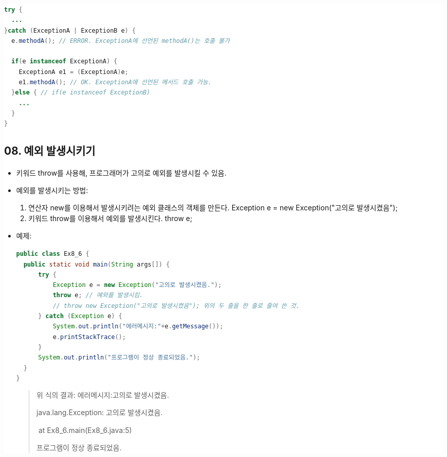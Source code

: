   ```java
  try {
    ...
  }catch (ExceptionA | ExceptionB e) {
    e.methodA(); // ERROR. ExceptionA에 선언된 methodA()는 호출 불가
    
    if(e instanceof ExceptionA) {
      ExceptionA e1 = (ExceptionA)e;
      e1.methodA(); // OK. ExceptionA에 선언된 메서드 호출 가능.
    }else { // if(e instanceof ExceptionB)
      ...
    }
  }
  ```

  

## 08. 예외 발생시키기

* 키워드 throw를 사용해, 프로그래머가 고의로 예외를 발생시킬 수 있음.

* 예외를 발생시키는 방법:

  1. 연산자 new를 이용해서 발생시키려는 예외 클래스의 객체를 만든다.
     Exception e = new Exception("고의로 발생시켰음");
  2. 키워드 throw를 이용해서 예외를 발생시킨다.
     throw e;

* 예제:

  ```java
  public class Ex8_6 {
  	public static void main(String args[]) {
  		try {
  			Exception e = new Exception("고의로 발생시켰음.");
  			throw e; // 예외를 발생시킴.
  			// throw new Exception("고의로 발생시켰음"); 위의 두 줄을 한 줄로 줄여 쓴 것.
  		} catch (Exception e) {
  			System.out.println("에러메시지:"+e.getMessage());
  			e.printStackTrace();
  		}
  		System.out.println("프로그램이 정상 종료되었음.");
  	}
  }
  ```

  > 위 식의 결과:
  > 에러메시지:고의로 발생시켰음.
  >
  > java.lang.Exception: 고의로 발생시켰음.
  >
  > ​	at Ex8_6.main(Ex8_6.java:5)
  >
  > 프로그램이 정상 종료되었음.
